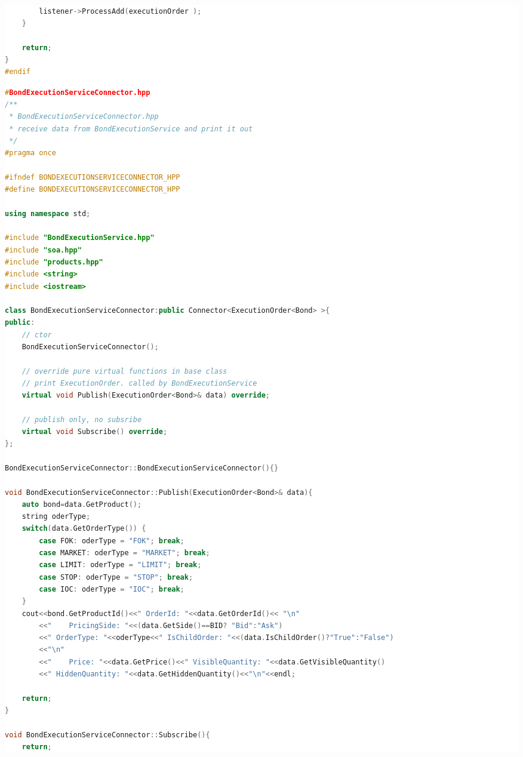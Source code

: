 ```c++
        listener->ProcessAdd(executionOrder );
    }
	
	return;
}
#endif
```

```c++
#BondExecutionServiceConnector.hpp
/**
 * BondExecutionServiceConnector.hpp
 * receive data from BondExecutionService and print it out
 */ 
#pragma once

#ifndef	BONDEXECUTIONSERVICECONNECTOR_HPP
#define BONDEXECUTIONSERVICECONNECTOR_HPP

using namespace std;

#include "BondExecutionService.hpp"
#include "soa.hpp"
#include "products.hpp"
#include <string>
#include <iostream>

class BondExecutionServiceConnector:public Connector<ExecutionOrder<Bond> >{
public:
    // ctor
    BondExecutionServiceConnector();

    // override pure virtual functions in base class
	// print ExecutionOrder. called by BondExecutionService
    virtual void Publish(ExecutionOrder<Bond>& data) override;   
	
	// publish only, no subsribe
    virtual void Subscribe() override;   
};

BondExecutionServiceConnector::BondExecutionServiceConnector(){}

void BondExecutionServiceConnector::Publish(ExecutionOrder<Bond>& data){
	auto bond=data.GetProduct();
	string oderType;
	switch(data.GetOrderType()) {
		case FOK: oderType = "FOK"; break;
		case MARKET: oderType = "MARKET"; break;
		case LIMIT: oderType = "LIMIT"; break;
		case STOP: oderType = "STOP"; break;
		case IOC: oderType = "IOC"; break; 
	}
	cout<<bond.GetProductId()<<" OrderId: "<<data.GetOrderId()<< "\n"
		<<"    PricingSide: "<<(data.GetSide()==BID? "Bid":"Ask")
		<<" OrderType: "<<oderType<<" IsChildOrder: "<<(data.IsChildOrder()?"True":"False")
		<<"\n"
		<<"    Price: "<<data.GetPrice()<<" VisibleQuantity: "<<data.GetVisibleQuantity()
		<<" HiddenQuantity: "<<data.GetHiddenQuantity()<<"\n"<<endl;
		
	return;
}

void BondExecutionServiceConnector::Subscribe(){
	return;
```